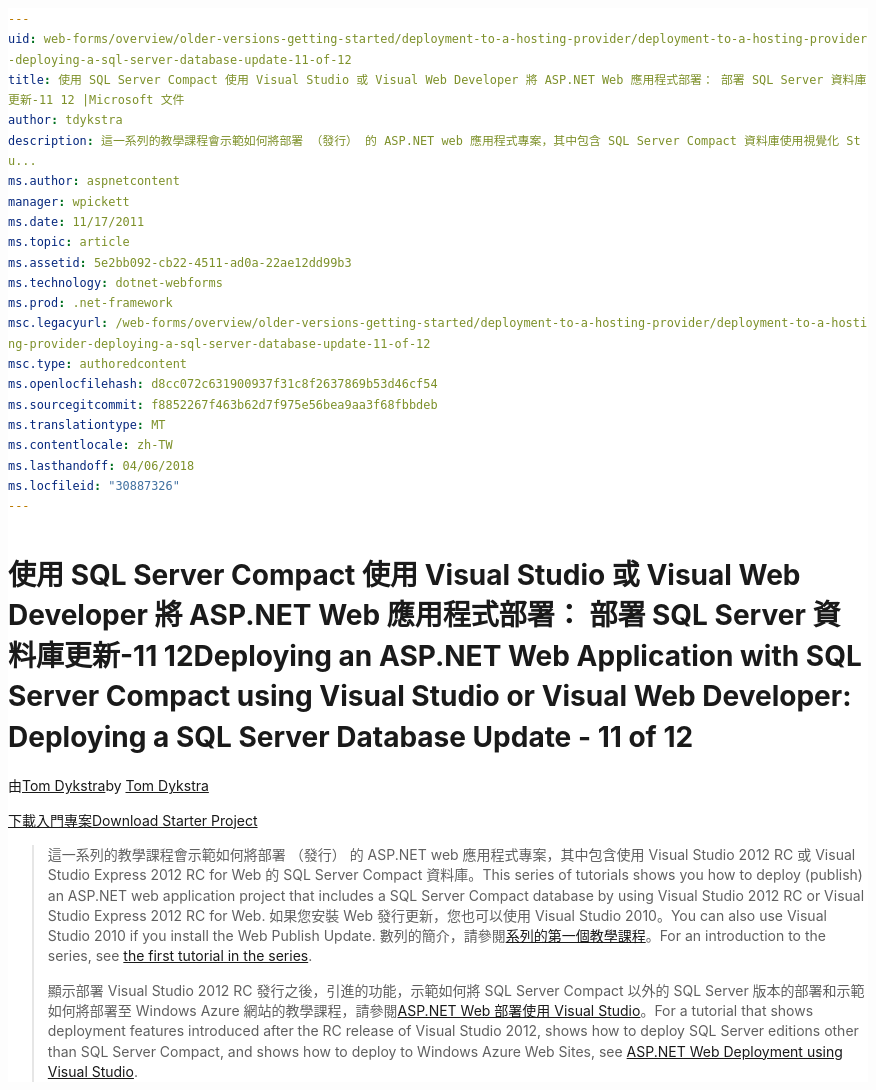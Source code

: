 ```yaml
---
uid: web-forms/overview/older-versions-getting-started/deployment-to-a-hosting-provider/deployment-to-a-hosting-provider-deploying-a-sql-server-database-update-11-of-12
title: 使用 SQL Server Compact 使用 Visual Studio 或 Visual Web Developer 將 ASP.NET Web 應用程式部署： 部署 SQL Server 資料庫更新-11 12 |Microsoft 文件
author: tdykstra
description: 這一系列的教學課程會示範如何將部署 （發行） 的 ASP.NET web 應用程式專案，其中包含 SQL Server Compact 資料庫使用視覺化 Stu...
ms.author: aspnetcontent
manager: wpickett
ms.date: 11/17/2011
ms.topic: article
ms.assetid: 5e2bb092-cb22-4511-ad0a-22ae12dd99b3
ms.technology: dotnet-webforms
ms.prod: .net-framework
msc.legacyurl: /web-forms/overview/older-versions-getting-started/deployment-to-a-hosting-provider/deployment-to-a-hosting-provider-deploying-a-sql-server-database-update-11-of-12
msc.type: authoredcontent
ms.openlocfilehash: d8cc072c631900937f31c8f2637869b53d46cf54
ms.sourcegitcommit: f8852267f463b62d7f975e56bea9aa3f68fbbdeb
ms.translationtype: MT
ms.contentlocale: zh-TW
ms.lasthandoff: 04/06/2018
ms.locfileid: "30887326"
---
```

<a name="deploying-an-aspnet-web-application-with-sql-server-compact-using-visual-studio-or-visual-web-developer-deploying-a-sql-server-database-update---11-of-12"></a><span data-ttu-id="33295-103">使用 SQL Server Compact 使用 Visual Studio 或 Visual Web Developer 將 ASP.NET Web 應用程式部署： 部署 SQL Server 資料庫更新-11 12</span><span class="sxs-lookup"><span data-stu-id="33295-103">Deploying an ASP.NET Web Application with SQL Server Compact using Visual Studio or Visual Web Developer: Deploying a SQL Server Database Update - 11 of 12</span></span>
====================
<span data-ttu-id="33295-104">由[Tom Dykstra](https://github.com/tdykstra)</span><span class="sxs-lookup"><span data-stu-id="33295-104">by [Tom Dykstra](https://github.com/tdykstra)</span></span>

[<span data-ttu-id="33295-105">下載入門專案</span><span class="sxs-lookup"><span data-stu-id="33295-105">Download Starter Project</span></span>](http://code.msdn.microsoft.com/Deploying-an-ASPNET-Web-4e31366b)

> <span data-ttu-id="33295-106">這一系列的教學課程會示範如何將部署 （發行） 的 ASP.NET web 應用程式專案，其中包含使用 Visual Studio 2012 RC 或 Visual Studio Express 2012 RC for Web 的 SQL Server Compact 資料庫。</span><span class="sxs-lookup"><span data-stu-id="33295-106">This series of tutorials shows you how to deploy (publish) an ASP.NET web application project that includes a SQL Server Compact database by using Visual Studio 2012 RC or Visual Studio Express 2012 RC for Web.</span></span> <span data-ttu-id="33295-107">如果您安裝 Web 發行更新，您也可以使用 Visual Studio 2010。</span><span class="sxs-lookup"><span data-stu-id="33295-107">You can also use Visual Studio 2010 if you install the Web Publish Update.</span></span> <span data-ttu-id="33295-108">數列的簡介，請參閱[系列的第一個教學課程](deployment-to-a-hosting-provider-introduction-1-of-12.md)。</span><span class="sxs-lookup"><span data-stu-id="33295-108">For an introduction to the series, see [the first tutorial in the series](deployment-to-a-hosting-provider-introduction-1-of-12.md).</span></span>
> 
> <span data-ttu-id="33295-109">顯示部署 Visual Studio 2012 RC 發行之後，引進的功能，示範如何將 SQL Server Compact 以外的 SQL Server 版本的部署和示範如何將部署至 Windows Azure 網站的教學課程，請參閱[ASP.NET Web 部署使用 Visual Studio](../../deployment/visual-studio-web-deployment/introduction.md)。</span><span class="sxs-lookup"><span data-stu-id="33295-109">For a tutorial that shows deployment features introduced after the RC release of Visual Studio 2012, shows how to deploy SQL Server editions other than SQL Server Compact, and shows how to deploy to Windows Azure Web Sites, see [ASP.NET Web Deployment using Visual Studio](../../deployment/visual-studio-web-deployment/introduction.md).</span></span>
